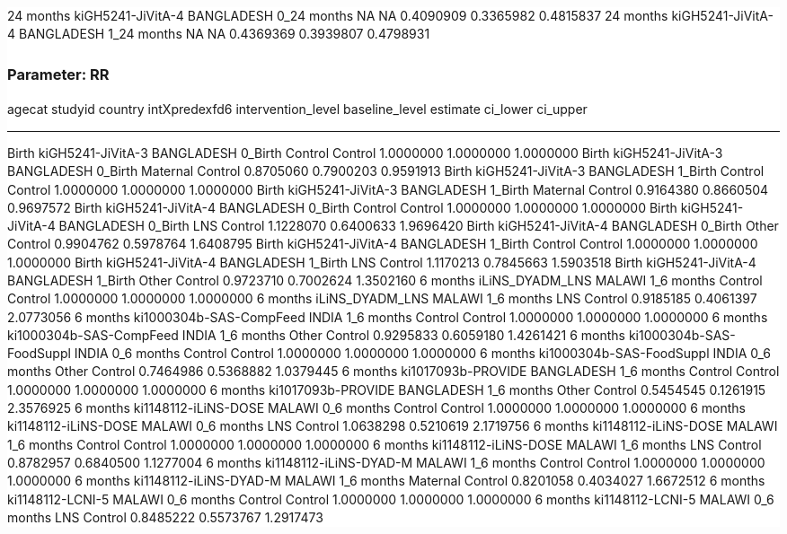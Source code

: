 24 months   kiGH5241-JiVitA-4          BANGLADESH   0_24 months     NA                   NA                0.4090909   0.3365982   0.4815837
24 months   kiGH5241-JiVitA-4          BANGLADESH   1_24 months     NA                   NA                0.4369369   0.3939807   0.4798931


### Parameter: RR


agecat      studyid                    country      intXpredexfd6   intervention_level   baseline_level     estimate    ci_lower    ci_upper
----------  -------------------------  -----------  --------------  -------------------  ---------------  ----------  ----------  ----------
Birth       kiGH5241-JiVitA-3          BANGLADESH   0_Birth         Control              Control           1.0000000   1.0000000   1.0000000
Birth       kiGH5241-JiVitA-3          BANGLADESH   0_Birth         Maternal             Control           0.8705060   0.7900203   0.9591913
Birth       kiGH5241-JiVitA-3          BANGLADESH   1_Birth         Control              Control           1.0000000   1.0000000   1.0000000
Birth       kiGH5241-JiVitA-3          BANGLADESH   1_Birth         Maternal             Control           0.9164380   0.8660504   0.9697572
Birth       kiGH5241-JiVitA-4          BANGLADESH   0_Birth         Control              Control           1.0000000   1.0000000   1.0000000
Birth       kiGH5241-JiVitA-4          BANGLADESH   0_Birth         LNS                  Control           1.1228070   0.6400633   1.9696420
Birth       kiGH5241-JiVitA-4          BANGLADESH   0_Birth         Other                Control           0.9904762   0.5978764   1.6408795
Birth       kiGH5241-JiVitA-4          BANGLADESH   1_Birth         Control              Control           1.0000000   1.0000000   1.0000000
Birth       kiGH5241-JiVitA-4          BANGLADESH   1_Birth         LNS                  Control           1.1170213   0.7845663   1.5903518
Birth       kiGH5241-JiVitA-4          BANGLADESH   1_Birth         Other                Control           0.9723710   0.7002624   1.3502160
6 months    iLiNS_DYADM_LNS            MALAWI       1_6 months      Control              Control           1.0000000   1.0000000   1.0000000
6 months    iLiNS_DYADM_LNS            MALAWI       1_6 months      LNS                  Control           0.9185185   0.4061397   2.0773056
6 months    ki1000304b-SAS-CompFeed    INDIA        1_6 months      Control              Control           1.0000000   1.0000000   1.0000000
6 months    ki1000304b-SAS-CompFeed    INDIA        1_6 months      Other                Control           0.9295833   0.6059180   1.4261421
6 months    ki1000304b-SAS-FoodSuppl   INDIA        0_6 months      Control              Control           1.0000000   1.0000000   1.0000000
6 months    ki1000304b-SAS-FoodSuppl   INDIA        0_6 months      Other                Control           0.7464986   0.5368882   1.0379445
6 months    ki1017093b-PROVIDE         BANGLADESH   1_6 months      Control              Control           1.0000000   1.0000000   1.0000000
6 months    ki1017093b-PROVIDE         BANGLADESH   1_6 months      Other                Control           0.5454545   0.1261915   2.3576925
6 months    ki1148112-iLiNS-DOSE       MALAWI       0_6 months      Control              Control           1.0000000   1.0000000   1.0000000
6 months    ki1148112-iLiNS-DOSE       MALAWI       0_6 months      LNS                  Control           1.0638298   0.5210619   2.1719756
6 months    ki1148112-iLiNS-DOSE       MALAWI       1_6 months      Control              Control           1.0000000   1.0000000   1.0000000
6 months    ki1148112-iLiNS-DOSE       MALAWI       1_6 months      LNS                  Control           0.8782957   0.6840500   1.1277004
6 months    ki1148112-iLiNS-DYAD-M     MALAWI       1_6 months      Control              Control           1.0000000   1.0000000   1.0000000
6 months    ki1148112-iLiNS-DYAD-M     MALAWI       1_6 months      Maternal             Control           0.8201058   0.4034027   1.6672512
6 months    ki1148112-LCNI-5           MALAWI       0_6 months      Control              Control           1.0000000   1.0000000   1.0000000
6 months    ki1148112-LCNI-5           MALAWI       0_6 months      LNS                  Control           0.8485222   0.5573767   1.2917473